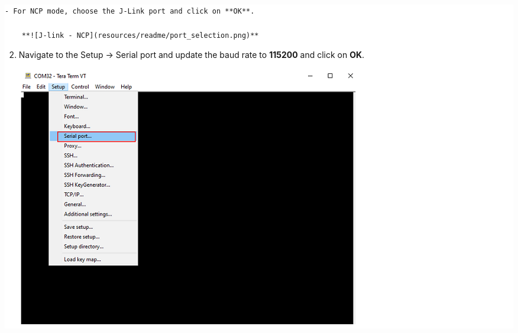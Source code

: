 	- For NCP mode, choose the J-Link port and click on **OK**.
    
		**![J-link - NCP](resources/readme/port_selection.png)**

2. Navigate to the Setup → Serial port and update the baud rate to **115200** and click on **OK**.

	**![Serial port](resources/readme/serial_port_setup.png)**
